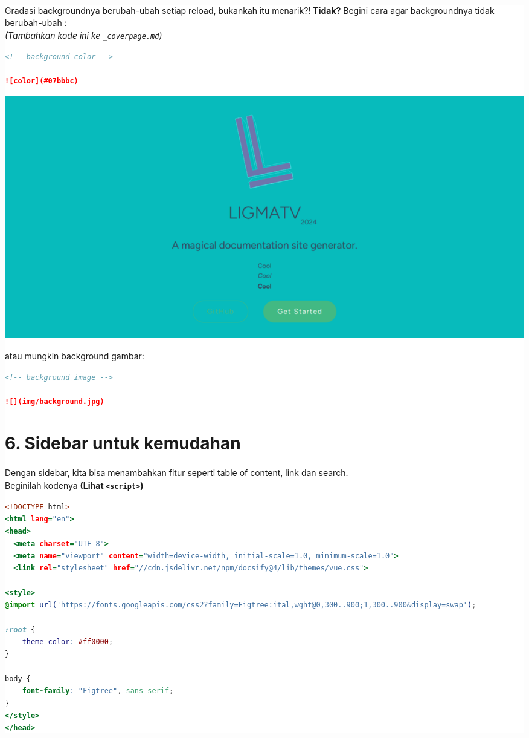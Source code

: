 Gradasi backgroundnya berubah-ubah setiap reload, bukankah itu menarik?! **Tidak?** Begini cara agar backgroundnya tidak berubah-ubah :  
*(Tambahkan kode ini ke ``_coverpage.md``)*

```_coverpage.md
<!-- background color -->

![color](#07bbbc)
```

![](../img/04-20-2024-(7).png)

atau mungkin background gambar:

```_coverpage.md
<!-- background image -->

![](img/background.jpg)
```

# 6. Sidebar untuk kemudahan
Dengan sidebar, kita bisa menambahkan fitur seperti table of content, link dan search.  
Beginilah kodenya **(Lihat ``<script>``)**

```index.html
<!DOCTYPE html>
<html lang="en">
<head>
  <meta charset="UTF-8">
  <meta name="viewport" content="width=device-width, initial-scale=1.0, minimum-scale=1.0">
  <link rel="stylesheet" href="//cdn.jsdelivr.net/npm/docsify@4/lib/themes/vue.css">

<style>
@import url('https://fonts.googleapis.com/css2?family=Figtree:ital,wght@0,300..900;1,300..900&display=swap');

:root {
  --theme-color: #ff0000;
}

body {
    font-family: "Figtree", sans-serif;
}
</style>
</head>
```